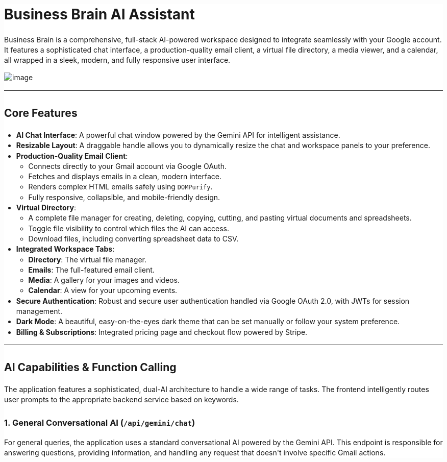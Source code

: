 # Business Brain AI Assistant

Business Brain is a comprehensive, full-stack AI-powered workspace designed to integrate seamlessly with your Google account. It features a sophisticated chat interface, a production-quality email client, a virtual file directory, a media viewer, and a calendar, all wrapped in a sleek, modern, and fully responsive user interface.

![image](https://github.com/user-attachments/assets/e137271c-a6c1-4a31-97f1-3294b827d13a)

---

## Core Features

*   **AI Chat Interface**: A powerful chat window powered by the Gemini API for intelligent assistance.
*   **Resizable Layout**: A draggable handle allows you to dynamically resize the chat and workspace panels to your preference.
*   **Production-Quality Email Client**:
    *   Connects directly to your Gmail account via Google OAuth.
    *   Fetches and displays emails in a clean, modern interface.
    *   Renders complex HTML emails safely using `DOMPurify`.
    *   Fully responsive, collapsible, and mobile-friendly design.
*   **Virtual Directory**:
    *   A complete file manager for creating, deleting, copying, cutting, and pasting virtual documents and spreadsheets.
    *   Toggle file visibility to control which files the AI can access.
    *   Download files, including converting spreadsheet data to CSV.
*   **Integrated Workspace Tabs**:
    *   **Directory**: The virtual file manager.
    *   **Emails**: The full-featured email client.
    *   **Media**: A gallery for your images and videos.
    *   **Calendar**: A view for your upcoming events.
*   **Secure Authentication**: Robust and secure user authentication handled via Google OAuth 2.0, with JWTs for session management.
*   **Dark Mode**: A beautiful, easy-on-the-eyes dark theme that can be set manually or follow your system preference.
*   **Billing & Subscriptions**: Integrated pricing page and checkout flow powered by Stripe.

---

## AI Capabilities & Function Calling

The application features a sophisticated, dual-AI architecture to handle a wide range of tasks. The frontend intelligently routes user prompts to the appropriate backend service based on keywords.

### 1. General Conversational AI (`/api/gemini/chat`)
For general queries, the application uses a standard conversational AI powered by the Gemini API. This endpoint is responsible for answering questions, providing information, and handling any request that doesn't involve specific Gmail actions.
